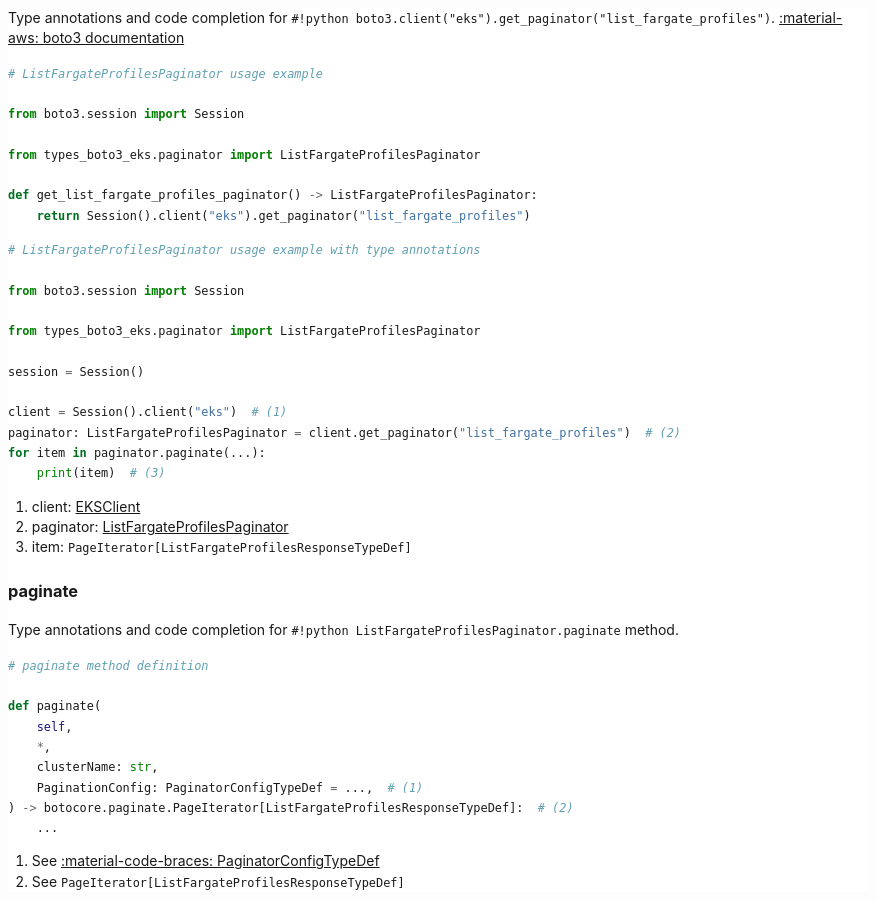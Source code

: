 Type annotations and code completion for `#!python boto3.client("eks").get_paginator("list_fargate_profiles")`.
[:material-aws: boto3 documentation](https://boto3.amazonaws.com/v1/documentation/api/latest/reference/services/eks/paginator/ListFargateProfiles.html#EKS.Paginator.ListFargateProfiles)

```python
# ListFargateProfilesPaginator usage example

from boto3.session import Session

from types_boto3_eks.paginator import ListFargateProfilesPaginator

def get_list_fargate_profiles_paginator() -> ListFargateProfilesPaginator:
    return Session().client("eks").get_paginator("list_fargate_profiles")
```

```python
# ListFargateProfilesPaginator usage example with type annotations

from boto3.session import Session

from types_boto3_eks.paginator import ListFargateProfilesPaginator

session = Session()

client = Session().client("eks")  # (1)
paginator: ListFargateProfilesPaginator = client.get_paginator("list_fargate_profiles")  # (2)
for item in paginator.paginate(...):
    print(item)  # (3)
```

1. client: [EKSClient](./client.md)
2. paginator: [ListFargateProfilesPaginator](./paginators.md#listfargateprofilespaginator)
3. item: `PageIterator[ListFargateProfilesResponseTypeDef]`


### paginate

Type annotations and code completion for `#!python ListFargateProfilesPaginator.paginate` method.

```python
# paginate method definition

def paginate(
    self,
    *,
    clusterName: str,
    PaginationConfig: PaginatorConfigTypeDef = ...,  # (1)
) -> botocore.paginate.PageIterator[ListFargateProfilesResponseTypeDef]:  # (2)
    ...
```

1. See [:material-code-braces: PaginatorConfigTypeDef](./type_defs.md#paginatorconfigtypedef)
2. See `PageIterator[ListFargateProfilesResponseTypeDef]`

